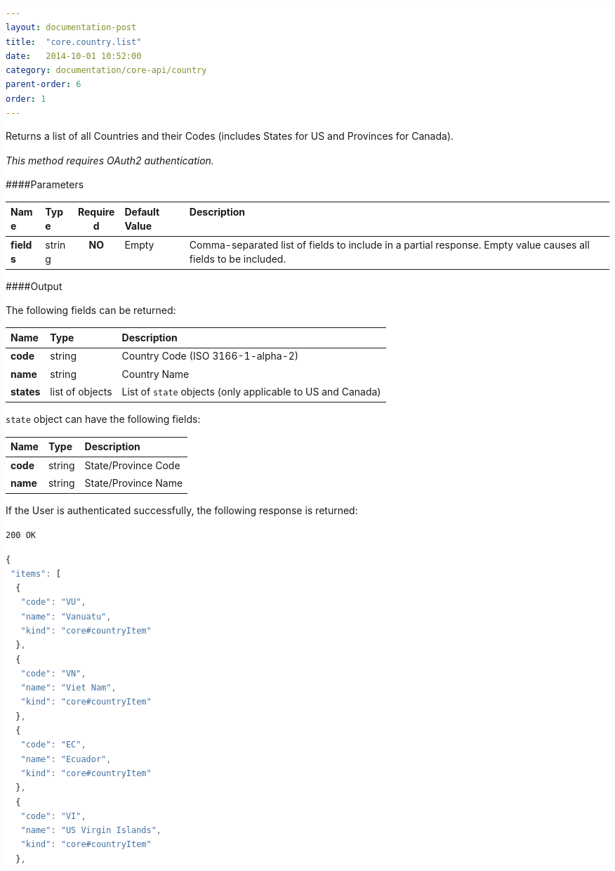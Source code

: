 ```yaml
---
layout: documentation-post
title:  "core.country.list"
date:   2014-10-01 10:52:00
category: documentation/core-api/country
parent-order: 6
order: 1
---
```


Returns a list of all Countries and their Codes (includes States for US and Provinces for Canada).

*This method requires OAuth2 authentication.*

####Parameters

| Name    | Type   | Required | Default Value | Description |
|:--------|:-------|:--------:|:--------------|:------------|
| **fields**  | string |  **NO**  | Empty | Comma-separated list of fields to include in a partial response. Empty value causes all fields to be included. |

####Output

The following fields can be returned:

| Name    | Type   | Description |
|:--------|:-------|:------------|
| **code**  | string | Country Code (ISO 3166-1-alpha-2) |
| **name**  | string | Country Name|
| **states**  | list of objects | List of `state` objects (only applicable to US and Canada) |

`state` object can have the following fields:

| Name    | Type   | Description |
|:--------|:-------|:------------|
| **code**  | string | State/Province Code |
| **name**  | string | State/Province Name|

If the User is authenticated successfully, the following response is returned:

```200 OK```

```javascript
{
 "items": [
  {
   "code": "VU",
   "name": "Vanuatu",
   "kind": "core#countryItem"
  },
  {
   "code": "VN",
   "name": "Viet Nam",
   "kind": "core#countryItem"
  },
  {
   "code": "EC",
   "name": "Ecuador",
   "kind": "core#countryItem"
  },
  {
   "code": "VI",
   "name": "US Virgin Islands",
   "kind": "core#countryItem"
  },
```